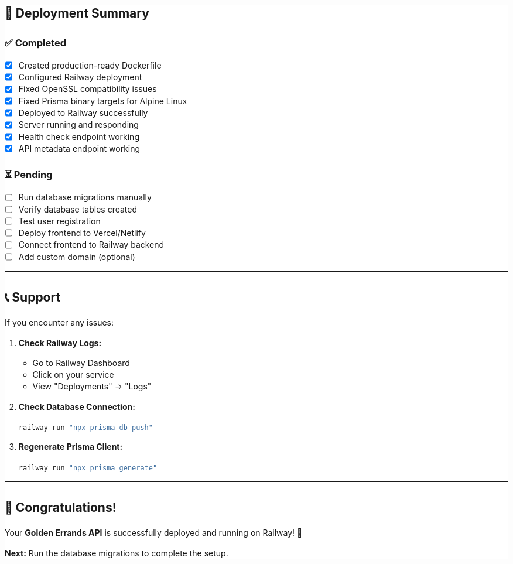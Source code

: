 
## 🚀 Deployment Summary

### ✅ Completed
- [x] Created production-ready Dockerfile
- [x] Configured Railway deployment
- [x] Fixed OpenSSL compatibility issues
- [x] Fixed Prisma binary targets for Alpine Linux
- [x] Deployed to Railway successfully
- [x] Server running and responding
- [x] Health check endpoint working
- [x] API metadata endpoint working

### ⏳ Pending
- [ ] Run database migrations manually
- [ ] Verify database tables created
- [ ] Test user registration
- [ ] Deploy frontend to Vercel/Netlify
- [ ] Connect frontend to Railway backend
- [ ] Add custom domain (optional)

---

## 📞 Support

If you encounter any issues:

1. **Check Railway Logs:**
   - Go to Railway Dashboard
   - Click on your service
   - View "Deployments" → "Logs"

2. **Check Database Connection:**
   ```bash
   railway run "npx prisma db push"
   ```

3. **Regenerate Prisma Client:**
   ```bash
   railway run "npx prisma generate"
   ```

---

## 🎊 Congratulations!

Your **Golden Errands API** is successfully deployed and running on Railway! 🚀

**Next:** Run the database migrations to complete the setup.
